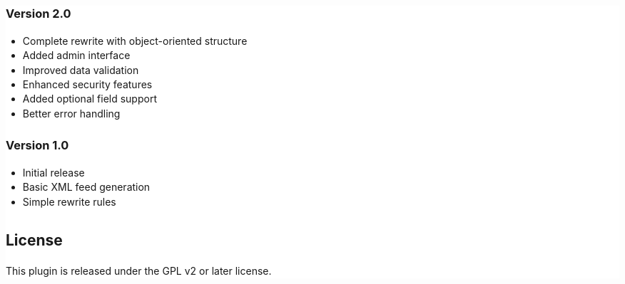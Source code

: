 ### Version 2.0

-   Complete rewrite with object-oriented structure
-   Added admin interface
-   Improved data validation
-   Enhanced security features
-   Added optional field support
-   Better error handling

### Version 1.0

-   Initial release
-   Basic XML feed generation
-   Simple rewrite rules

## License

This plugin is released under the GPL v2 or later license.

